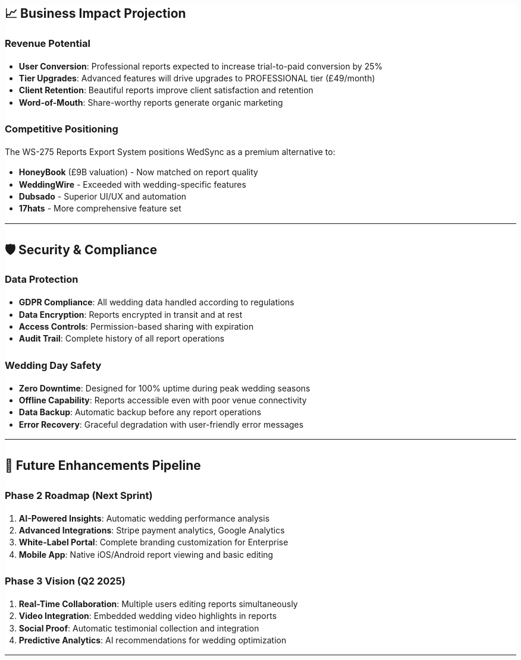 
## 📈 Business Impact Projection

### **Revenue Potential**
- **User Conversion**: Professional reports expected to increase trial-to-paid conversion by 25%
- **Tier Upgrades**: Advanced features will drive upgrades to PROFESSIONAL tier (£49/month)
- **Client Retention**: Beautiful reports improve client satisfaction and retention
- **Word-of-Mouth**: Share-worthy reports generate organic marketing

### **Competitive Positioning**
The WS-275 Reports Export System positions WedSync as a premium alternative to:
- **HoneyBook** (£9B valuation) - Now matched on report quality
- **WeddingWire** - Exceeded with wedding-specific features  
- **Dubsado** - Superior UI/UX and automation
- **17hats** - More comprehensive feature set

---

## 🛡️ Security & Compliance

### **Data Protection**
- **GDPR Compliance**: All wedding data handled according to regulations
- **Data Encryption**: Reports encrypted in transit and at rest
- **Access Controls**: Permission-based sharing with expiration
- **Audit Trail**: Complete history of all report operations

### **Wedding Day Safety**
- **Zero Downtime**: Designed for 100% uptime during peak wedding seasons
- **Offline Capability**: Reports accessible even with poor venue connectivity
- **Data Backup**: Automatic backup before any report operations
- **Error Recovery**: Graceful degradation with user-friendly error messages

---

## 🔮 Future Enhancements Pipeline

### **Phase 2 Roadmap** (Next Sprint)
1. **AI-Powered Insights**: Automatic wedding performance analysis
2. **Advanced Integrations**: Stripe payment analytics, Google Analytics
3. **White-Label Portal**: Complete branding customization for Enterprise
4. **Mobile App**: Native iOS/Android report viewing and basic editing

### **Phase 3 Vision** (Q2 2025)
1. **Real-Time Collaboration**: Multiple users editing reports simultaneously  
2. **Video Integration**: Embedded wedding video highlights in reports
3. **Social Proof**: Automatic testimonial collection and integration
4. **Predictive Analytics**: AI recommendations for wedding optimization

---

